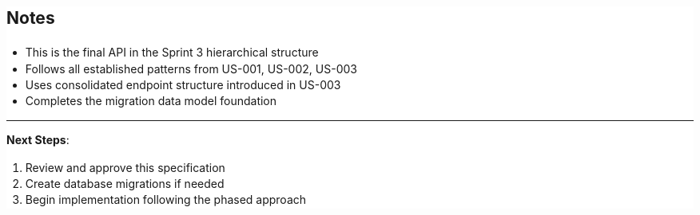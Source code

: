 ## Notes

- This is the final API in the Sprint 3 hierarchical structure
- Follows all established patterns from US-001, US-002, US-003
- Uses consolidated endpoint structure introduced in US-003
- Completes the migration data model foundation

---

**Next Steps**: 
1. Review and approve this specification
2. Create database migrations if needed
3. Begin implementation following the phased approach
